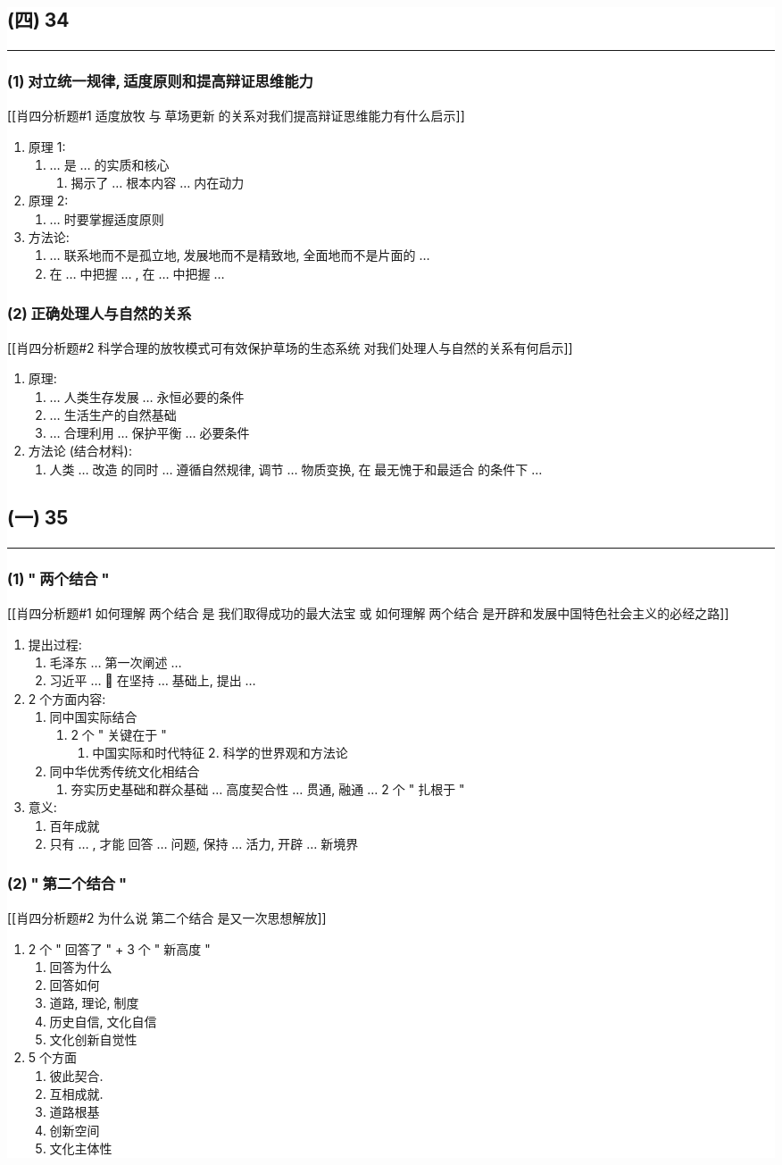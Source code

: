 ## (四) 34
---
### (1) 对立统一规律, 适度原则和提高辩证思维能力
[[肖四分析题#1 适度放牧 与 草场更新 的关系对我们提高辩证思维能力有什么启示]]
1. 原理 1:
	1. … 是 … 的实质和核心
		1. 揭示了 … 根本内容 … 内在动力
2. 原理 2:
	1. … 时要掌握适度原则
3. 方法论:
	1. … 联系地而不是孤立地, 发展地而不是精致地, 全面地而不是片面的 …
	2. 在 … 中把握 … , 在 … 中把握 …

### (2) 正确处理人与自然的关系
[[肖四分析题#2 科学合理的放牧模式可有效保护草场的生态系统 对我们处理人与自然的关系有何启示]]
1. 原理:
	1. … 人类生存发展 … 永恒必要的条件
	2. … 生活生产的自然基础
	3. … 合理利用 … 保护平衡 … 必要条件
2. 方法论 (结合材料):
	1. 人类 … 改造 的同时 … 遵循自然规律, 调节 … 物质变换, 在 最无愧于和最适合 的条件下 …

## (一) 35
---
### (1) " 两个结合 "
[[肖四分析题#1 如何理解 两个结合 是 我们取得成功的最大法宝 或 如何理解 两个结合 是开辟和发展中国特色社会主义的必经之路]]
1. 提出过程:
	1. 毛泽东 … 第一次阐述 …
	2. 习近平 …  在坚持 … 基础上, 提出 …
2. 2 个方面内容:
	1. 同中国实际结合
		1. 2 个 " 关键在于 "
			1. 中国实际和时代特征 2. 科学的世界观和方法论
	2. 同中华优秀传统文化相结合
		1. 夯实历史基础和群众基础 … 高度契合性 … 贯通, 融通 … 2 个 " 扎根于 "
3. 意义:
	1. 百年成就
	2. 只有 … , 才能 回答 … 问题, 保持 … 活力, 开辟 … 新境界
 
### (2) " 第二个结合 "
[[肖四分析题#2 为什么说 第二个结合 是又一次思想解放]]
1. 2 个 " 回答了 " + 3 个 " 新高度 "
	1. 回答为什么
	2. 回答如何
	3. 道路, 理论, 制度
	4. 历史自信, 文化自信
	5. 文化创新自觉性
2. 5 个方面
	1. 彼此契合.
	2. 互相成就.
	3. 道路根基
	4. 创新空间
	5. 文化主体性
